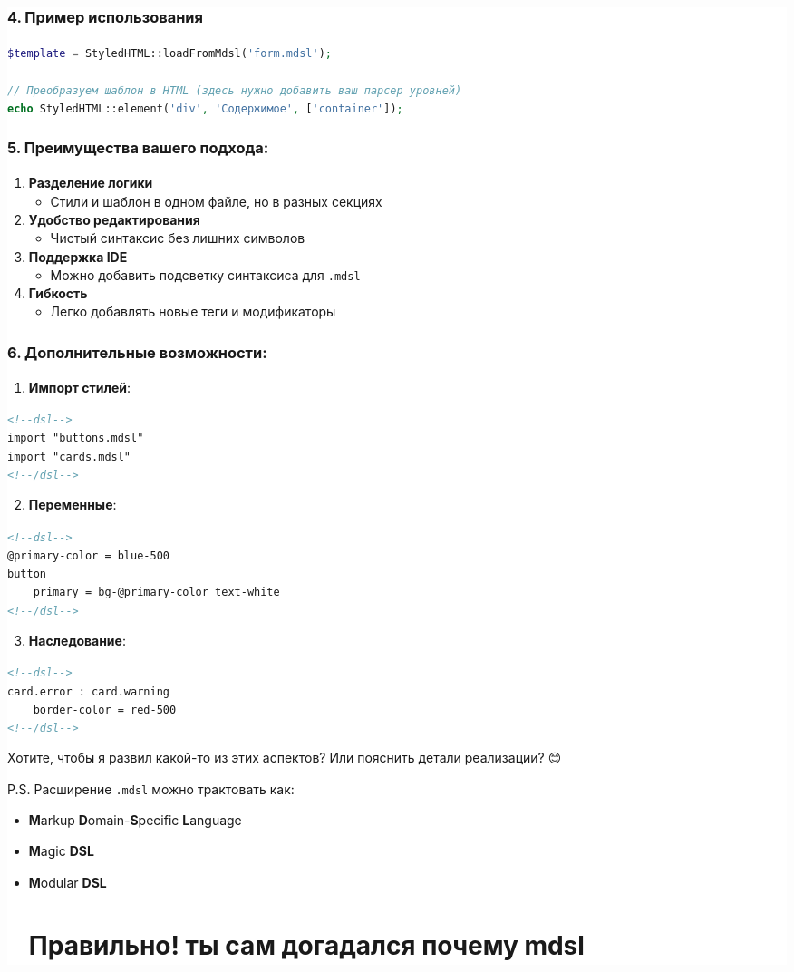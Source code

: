 ### 4. Пример использования
```php
$template = StyledHTML::loadFromMdsl('form.mdsl');

// Преобразуем шаблон в HTML (здесь нужно добавить ваш парсер уровней)
echo StyledHTML::element('div', 'Содержимое', ['container']);
```

### 5. Преимущества вашего подхода:
1. **Разделение логики**  
   - Стили и шаблон в одном файле, но в разных секциях
2. **Удобство редактирования**  
   - Чистый синтаксис без лишних символов
3. **Поддержка IDE**  
   - Можно добавить подсветку синтаксиса для `.mdsl`
4. **Гибкость**  
   - Легко добавлять новые теги и модификаторы

### 6. Дополнительные возможности:
1. **Импорт стилей**:
```html
<!--dsl-->
import "buttons.mdsl"
import "cards.mdsl"
<!--/dsl-->
```

2. **Переменные**:
```html
<!--dsl-->
@primary-color = blue-500
button
    primary = bg-@primary-color text-white
<!--/dsl-->
```

3. **Наследование**:
```html
<!--dsl-->
card.error : card.warning
    border-color = red-500
<!--/dsl-->
```

Хотите, чтобы я развил какой-то из этих аспектов? Или пояснить детали реализации? 😊

P.S. Расширение `.mdsl` можно трактовать как:
- **M**arkup **D**omain-**S**pecific **L**anguage
- **M**agic **DSL**
- **M**odular **DSL**

  # Правильно! ты сам догадался почему mdsl
